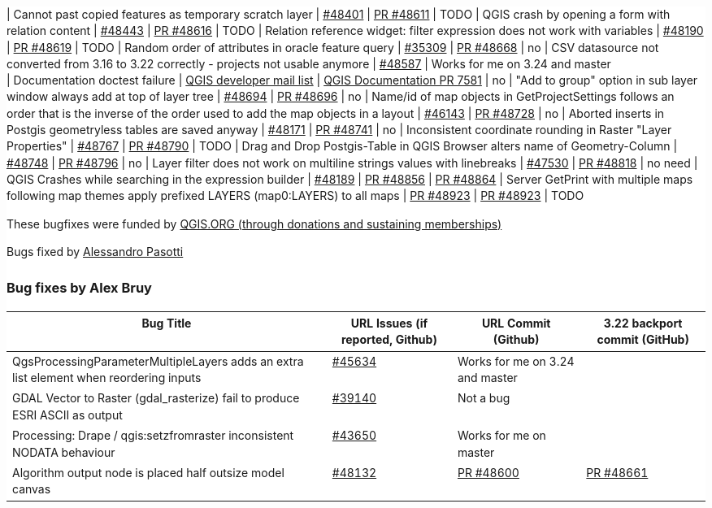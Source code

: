 | Cannot past copied features as temporary scratch layer                                                                                 | [#48401](https://github.com/qgis/QGIS/issues/48401)                                               | [PR #48611](https://github.com/qgis/QGIS/pull/48611)                               | TODO
| QGIS crash by opening a form with relation content                                                                                     | [#48443](https://github.com/qgis/QGIS/issues/48443)                                               | [PR #48616](https://github.com/qgis/QGIS/pull/48616)                               | TODO
| Relation reference widget: filter expression does not work with variables                                                              | [#48190](https://github.com/qgis/QGIS/issues/48190)                                               | [PR #48619](https://github.com/qgis/QGIS/pull/48619)                               | TODO
| Random order of attributes in oracle feature query                                                                                     | [#35309](https://github.com/qgis/QGIS/issues/35309)                                               | [PR #48668](https://github.com/qgis/QGIS/pull/48668)                               | no
| CSV datasource not converted from 3.16 to 3.22 correctly - projects not usable anymore                                                 | [#48587](https://github.com/qgis/QGIS/issues/48587)                                               | Works for me on 3.24 and master                                                      
| Documentation doctest failure                                                                                                          | [QGIS developer mail list](https://lists.osgeo.org/pipermail/qgis-developer/2022-May/064720.html) | [QGIS Documentation PR 7581](https://github.com/qgis/QGIS-Documentation/pull/7581) | no
| \"Add to group\" option in sub layer window always add at top of layer tree                                                            | [#48694](https://github.com/qgis/QGIS/issues/48694)                                               | [PR #48696](https://github.com/qgis/QGIS/pull/48696)                               | no
| Name/id of map objects in GetProjectSettings follows an order that is the inverse of the order used to add the map objects in a layout | [#46143](https://github.com/qgis/QGIS/issues/46143)                                               | [PR #48728](https://github.com/qgis/QGIS/pull/48728)                               | no
| Aborted inserts in Postgis geometryless tables are saved anyway                                                                        | [#48171](https://github.com/qgis/QGIS/issues/48171)                                               | [PR #48741](https://github.com/qgis/QGIS/pull/48741)                               | no
| Inconsistent coordinate rounding in Raster \"Layer Properties\"                                                                        | [#48767](https://github.com/qgis/QGIS/issues/48767)                                               | [PR #48790](https://github.com/qgis/QGIS/pull/48790)                               | TODO
| Drag and Drop Postgis-Table in QGIS Browser alters name of Geometry-Column                                                             | [#48748](https://github.com/qgis/QGIS/issues/48748)                                               | [PR #48796](https://github.com/qgis/QGIS/pull/48796)                               | no
| Layer filter does not work on multiline strings values with linebreaks                                                                 | [#47530](https://github.com/qgis/QGIS/issues/47530)                                               | [PR #48818](https://github.com/qgis/QGIS/pull/48818)                               | no need
| QGIS Crashes while searching in the expression builder                                                                                 | [#48189](https://github.com/qgis/QGIS/issues/48189)                                               | [PR #48856](https://github.com/qgis/QGIS/pull/48856)                               | [PR #48864](https://github.com/qgis/QGIS/pull/48864)
| Server GetPrint with multiple maps following map themes apply prefixed LAYERS (map0:LAYERS) to all maps                                | [PR #48923](https://github.com/qgis/QGIS/pull/48923)                                              | [PR #48923](https://github.com/qgis/QGIS/pull/48923)                               | TODO

These bugfixes were funded by [QGIS.ORG (through donations and sustaining memberships)](https://qgis.org/)

Bugs fixed by [Alessandro Pasotti](https://www.qcooperative.net/)

### Bug fixes by Alex Bruy

| Bug Title                                                                                   | URL Issues (if reported, Github)                    | URL Commit (Github)                                  | 3.22 backport commit (GitHub)
|----|----|----|----|
| QgsProcessingParameterMultipleLayers adds an extra list element when reordering inputs      | [#45634](https://github.com/qgis/QGIS/issues/45634) | Works for me on 3.24 and master                        
| GDAL Vector to Raster (gdal_rasterize) fail to produce ESRI ASCII as output                 | [#39140](https://github.com/qgis/QGIS/issues/39140) | Not a bug                                              
| Processing: Drape / qgis:setzfromraster inconsistent NODATA behaviour                       | [#43650](https://github.com/qgis/QGIS/issues/43650) | Works for me on master                                 
| Algorithm output node is placed half outsize model canvas                                   | [#48132](https://github.com/qgis/QGIS/issues/48132) | [PR #48600](https://github.com/qgis/QGIS/pull/48600) | [PR #48661](https://github.com/qgis/QGIS/pull/48661)